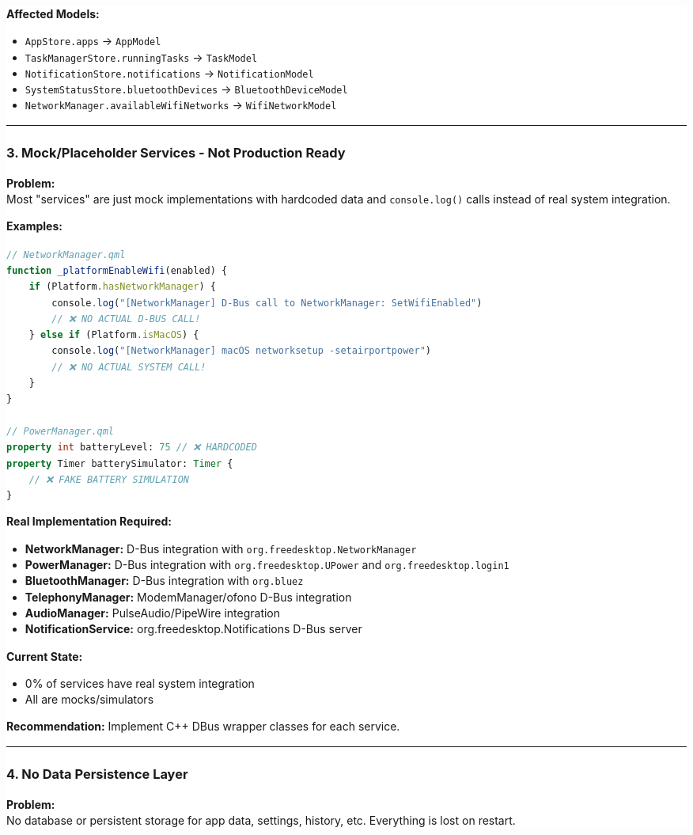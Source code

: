 **Affected Models:**
- `AppStore.apps` → `AppModel`
- `TaskManagerStore.runningTasks` → `TaskModel`
- `NotificationStore.notifications` → `NotificationModel`
- `SystemStatusStore.bluetoothDevices` → `BluetoothDeviceModel`
- `NetworkManager.availableWifiNetworks` → `WifiNetworkModel`

---

### 3. **Mock/Placeholder Services - Not Production Ready**

**Problem:**  
Most "services" are just mock implementations with hardcoded data and `console.log()` calls instead of real system integration.

**Examples:**
```qml
// NetworkManager.qml
function _platformEnableWifi(enabled) {
    if (Platform.hasNetworkManager) {
        console.log("[NetworkManager] D-Bus call to NetworkManager: SetWifiEnabled")
        // ❌ NO ACTUAL D-BUS CALL!
    } else if (Platform.isMacOS) {
        console.log("[NetworkManager] macOS networksetup -setairportpower")
        // ❌ NO ACTUAL SYSTEM CALL!
    }
}

// PowerManager.qml
property int batteryLevel: 75 // ❌ HARDCODED
property Timer batterySimulator: Timer {
    // ❌ FAKE BATTERY SIMULATION
}
```

**Real Implementation Required:**
- **NetworkManager:** D-Bus integration with `org.freedesktop.NetworkManager`
- **PowerManager:** D-Bus integration with `org.freedesktop.UPower` and `org.freedesktop.login1`
- **BluetoothManager:** D-Bus integration with `org.bluez`
- **TelephonyManager:** ModemManager/ofono D-Bus integration
- **AudioManager:** PulseAudio/PipeWire integration
- **NotificationService:** org.freedesktop.Notifications D-Bus server

**Current State:**
- 0% of services have real system integration
- All are mocks/simulators

**Recommendation:** Implement C++ DBus wrapper classes for each service.

---

### 4. **No Data Persistence Layer**

**Problem:**  
No database or persistent storage for app data, settings, history, etc. Everything is lost on restart.
